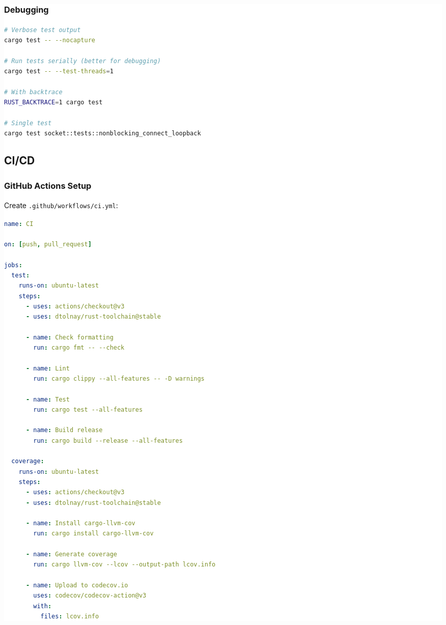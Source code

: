 ### Debugging

```bash
# Verbose test output
cargo test -- --nocapture

# Run tests serially (better for debugging)
cargo test -- --test-threads=1

# With backtrace
RUST_BACKTRACE=1 cargo test

# Single test
cargo test socket::tests::nonblocking_connect_loopback
```

## CI/CD

### GitHub Actions Setup

Create `.github/workflows/ci.yml`:

```yaml
name: CI

on: [push, pull_request]

jobs:
  test:
    runs-on: ubuntu-latest
    steps:
      - uses: actions/checkout@v3
      - uses: dtolnay/rust-toolchain@stable

      - name: Check formatting
        run: cargo fmt -- --check

      - name: Lint
        run: cargo clippy --all-features -- -D warnings

      - name: Test
        run: cargo test --all-features

      - name: Build release
        run: cargo build --release --all-features

  coverage:
    runs-on: ubuntu-latest
    steps:
      - uses: actions/checkout@v3
      - uses: dtolnay/rust-toolchain@stable

      - name: Install cargo-llvm-cov
        run: cargo install cargo-llvm-cov

      - name: Generate coverage
        run: cargo llvm-cov --lcov --output-path lcov.info

      - name: Upload to codecov.io
        uses: codecov/codecov-action@v3
        with:
          files: lcov.info
```
